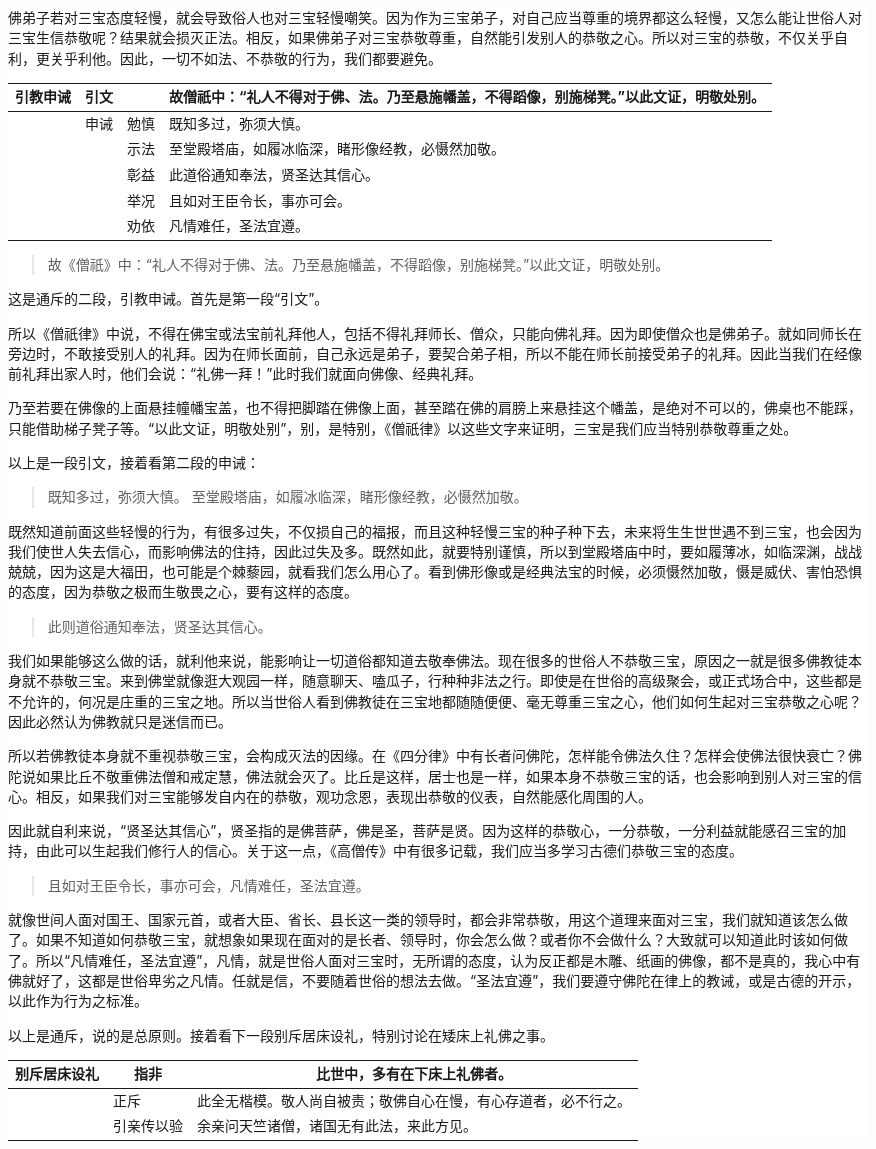 佛弟子若对三宝态度轻慢，就会导致俗人也对三宝轻慢嘲笑。因为作为三宝弟子，对自己应当尊重的境界都这么轻慢，又怎么能让世俗人对三宝生信恭敬呢？结果就会损灭正法。相反，如果佛弟子对三宝恭敬尊重，自然能引发别人的恭敬之心。所以对三宝的恭敬，不仅关乎自利，更关乎利他。因此，一切不如法、不恭敬的行为，我们都要避免。

| 引教申诫 | 引文 |      | 故僧祇中：“礼人不得对于佛、法。乃至悬施幡盖，不得蹈像，别施梯凳。”以此文证，明敬处别。 |
| -------- | ---- | ---- | ------------------------------------------------------------ |
|          | 申诫 | 勉慎 | 既知多过，弥须大慎。                                         |
|          |      | 示法 | 至堂殿塔庙，如履冰临深，睹形像经教，必慑然加敬。             |
|          |      | 彰益 | 此道俗通知奉法，贤圣达其信心。                               |
|          |      | 举况 | 且如对王臣令长，事亦可会。                                   |
|          |      | 劝依 | 凡情难任，圣法宜遵。                                         |

> 故《僧祇》中：“礼人不得对于佛、法。乃至悬施幡盖，不得蹈像，别施梯凳。”以此文证，明敬处别。

这是通斥的二段，引教申诫。首先是第一段“引文”。

所以《僧祇律》中说，不得在佛宝或法宝前礼拜他人，包括不得礼拜师长、僧众，只能向佛礼拜。因为即使僧众也是佛弟子。就如同师长在旁边时，不敢接受别人的礼拜。因为在师长面前，自己永远是弟子，要契合弟子相，所以不能在师长前接受弟子的礼拜。因此当我们在经像前礼拜出家人时，他们会说：“礼佛一拜！”此时我们就面向佛像、经典礼拜。

乃至若要在佛像的上面悬挂幢幡宝盖，也不得把脚踏在佛像上面，甚至踏在佛的肩膀上来悬挂这个幡盖，是绝对不可以的，佛桌也不能踩，只能借助梯子凳子等。“以此文证，明敬处别”，别，是特别，《僧祇律》以这些文字来证明，三宝是我们应当特别恭敬尊重之处。

以上是一段引文，接着看第二段的申诫：

> 既知多过，弥须大慎。
> 至堂殿塔庙，如履冰临深，睹形像经教，必慑然加敬。

既然知道前面这些轻慢的行为，有很多过失，不仅损自己的福报，而且这种轻慢三宝的种子种下去，未来将生生世世遇不到三宝，也会因为我们使世人失去信心，而影响佛法的住持，因此过失及多。既然如此，就要特别谨慎，所以到堂殿塔庙中时，要如履薄冰，如临深渊，战战兢兢，因为这是大福田，也可能是个棘藜园，就看我们怎么用心了。看到佛形像或是经典法宝的时候，必须慑然加敬，慑是威伏、害怕恐惧的态度，因为恭敬之极而生敬畏之心，要有这样的态度。

> 此则道俗通知奉法，贤圣达其信心。

我们如果能够这么做的话，就利他来说，能影响让一切道俗都知道去敬奉佛法。现在很多的世俗人不恭敬三宝，原因之一就是很多佛教徒本身就不恭敬三宝。来到佛堂就像逛大观园一样，随意聊天、嗑瓜子，行种种非法之行。即使是在世俗的高级聚会，或正式场合中，这些都是不允许的，何况是庄重的三宝之地。所以当世俗人看到佛教徒在三宝地都随随便便、毫无尊重三宝之心，他们如何生起对三宝恭敬之心呢？因此必然认为佛教就只是迷信而已。

所以若佛教徒本身就不重视恭敬三宝，会构成灭法的因缘。在《四分律》中有长者问佛陀，怎样能令佛法久住？怎样会使佛法很快衰亡？佛陀说如果比丘不敬重佛法僧和戒定慧，佛法就会灭了。比丘是这样，居士也是一样，如果本身不恭敬三宝的话，也会影响到别人对三宝的信心。相反，如果我们对三宝能够发自内在的恭敬，观功念恩，表现出恭敬的仪表，自然能感化周围的人。

因此就自利来说，“贤圣达其信心”，贤圣指的是佛菩萨，佛是圣，菩萨是贤。因为这样的恭敬心，一分恭敬，一分利益就能感召三宝的加持，由此可以生起我们修行人的信心。关于这一点，《高僧传》中有很多记载，我们应当多学习古德们恭敬三宝的态度。

> 且如对王臣令长，事亦可会，凡情难任，圣法宜遵。

就像世间人面对国王、国家元首，或者大臣、省长、县长这一类的领导时，都会非常恭敬，用这个道理来面对三宝，我们就知道该怎么做了。如果不知道如何恭敬三宝，就想象如果现在面对的是长者、领导时，你会怎么做？或者你不会做什么？大致就可以知道此时该如何做了。所以“凡情难任，圣法宜遵”，凡情，就是世俗人面对三宝时，无所谓的态度，认为反正都是木雕、纸画的佛像，都不是真的，我心中有佛就好了，这都是世俗卑劣之凡情。任就是信，不要随着世俗的想法去做。“圣法宜遵”，我们要遵守佛陀在律上的教诫，或是古德的开示，以此作为行为之标准。

以上是通斥，说的是总原则。接着看下一段别斥居床设礼，特别讨论在矮床上礼佛之事。

| 别斥居床设礼 | 指非       | 比世中，多有在下床上礼佛者。                                 |
| ------------ | ---------- | ------------------------------------------------------------ |
|              | 正斥       | 此全无楷模。敬人尚自被责；敬佛自心在慢，有心存道者，必不行之。 |
|              | 引亲传以验 | 余亲问天竺诸僧，诸国无有此法，来此方见。                     |
